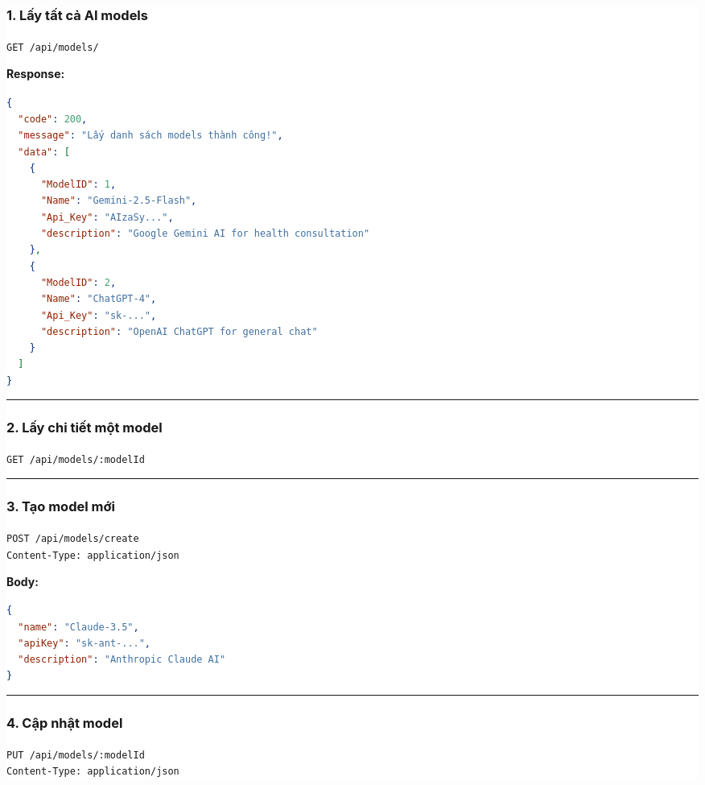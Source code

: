 ### 1. Lấy tất cả AI models
```http
GET /api/models/
```

**Response:**
```json
{
  "code": 200,
  "message": "Lấy danh sách models thành công!",
  "data": [
    {
      "ModelID": 1,
      "Name": "Gemini-2.5-Flash",
      "Api_Key": "AIzaSy...",
      "description": "Google Gemini AI for health consultation"
    },
    {
      "ModelID": 2,
      "Name": "ChatGPT-4",
      "Api_Key": "sk-...",
      "description": "OpenAI ChatGPT for general chat"
    }
  ]
}
```

---

### 2. Lấy chi tiết một model
```http
GET /api/models/:modelId
```

---

### 3. Tạo model mới
```http
POST /api/models/create
Content-Type: application/json
```

**Body:**
```json
{
  "name": "Claude-3.5",
  "apiKey": "sk-ant-...",
  "description": "Anthropic Claude AI"
}
```

---

### 4. Cập nhật model
```http
PUT /api/models/:modelId
Content-Type: application/json
```
